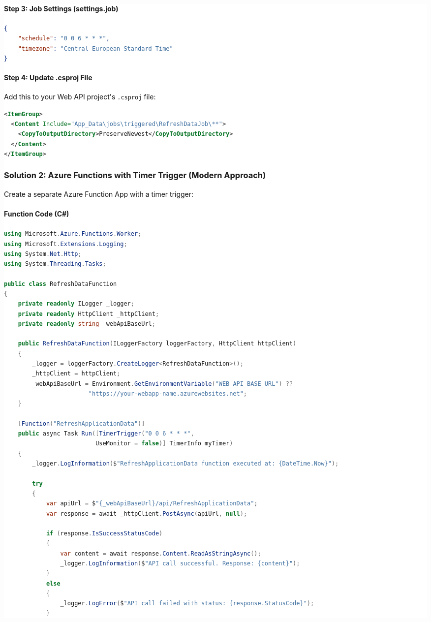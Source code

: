 #### Step 3: Job Settings (settings.job)
```json
{
    "schedule": "0 0 6 * * *",
    "timezone": "Central European Standard Time"
}
```

#### Step 4: Update .csproj File
Add this to your Web API project's `.csproj` file:
```xml
<ItemGroup>
  <Content Include="App_Data\jobs\triggered\RefreshDataJob\**">
    <CopyToOutputDirectory>PreserveNewest</CopyToOutputDirectory>
  </Content>
</ItemGroup>
```

### Solution 2: Azure Functions with Timer Trigger (Modern Approach)

Create a separate Azure Function App with a timer trigger:

#### Function Code (C#)
```csharp
using Microsoft.Azure.Functions.Worker;
using Microsoft.Extensions.Logging;
using System.Net.Http;
using System.Threading.Tasks;

public class RefreshDataFunction
{
    private readonly ILogger _logger;
    private readonly HttpClient _httpClient;
    private readonly string _webApiBaseUrl;

    public RefreshDataFunction(ILoggerFactory loggerFactory, HttpClient httpClient)
    {
        _logger = loggerFactory.CreateLogger<RefreshDataFunction>();
        _httpClient = httpClient;
        _webApiBaseUrl = Environment.GetEnvironmentVariable("WEB_API_BASE_URL") ?? 
                        "https://your-webapp-name.azurewebsites.net";
    }

    [Function("RefreshApplicationData")]
    public async Task Run([TimerTrigger("0 0 6 * * *", 
                          UseMonitor = false)] TimerInfo myTimer)
    {
        _logger.LogInformation($"RefreshApplicationData function executed at: {DateTime.Now}");

        try
        {
            var apiUrl = $"{_webApiBaseUrl}/api/RefreshApplicationData";
            var response = await _httpClient.PostAsync(apiUrl, null);
            
            if (response.IsSuccessStatusCode)
            {
                var content = await response.Content.ReadAsStringAsync();
                _logger.LogInformation($"API call successful. Response: {content}");
            }
            else
            {
                _logger.LogError($"API call failed with status: {response.StatusCode}");
            }
```